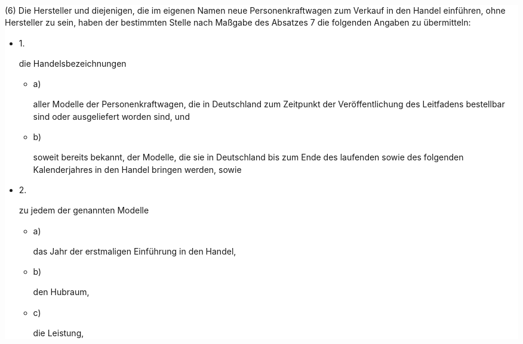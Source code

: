 </div>

<div class="jurAbsatz">

(6) Die Hersteller und diejenigen, die im eigenen Namen neue
Personenkraftwagen zum Verkauf in den Handel einführen, ohne Hersteller
zu sein, haben der bestimmten Stelle nach Maßgabe des Absatzes 7 die
folgenden Angaben zu übermitteln:

  - 1\.
    
    <div style="">
    
    die Handelsbezeichnungen
    
      - a)
        
        <div style="">
        
        aller Modelle der Personenkraftwagen, die in Deutschland zum
        Zeitpunkt der Veröffentlichung des Leitfadens bestellbar sind
        oder ausgeliefert worden sind, und
        
        </div>
    
      - b)
        
        <div style="">
        
        soweit bereits bekannt, der Modelle, die sie in Deutschland bis
        zum Ende des laufenden sowie des folgenden Kalenderjahres in den
        Handel bringen werden, sowie
        
        </div>
    
    </div>

  - 2\.
    
    <div style="">
    
    zu jedem der genannten Modelle
    
      - a)
        
        <div style="">
        
        das Jahr der erstmaligen Einführung in den Handel,
        
        </div>
    
      - b)
        
        <div style="">
        
        den Hubraum,
        
        </div>
    
      - c)
        
        <div style="">
        
        die Leistung,
        